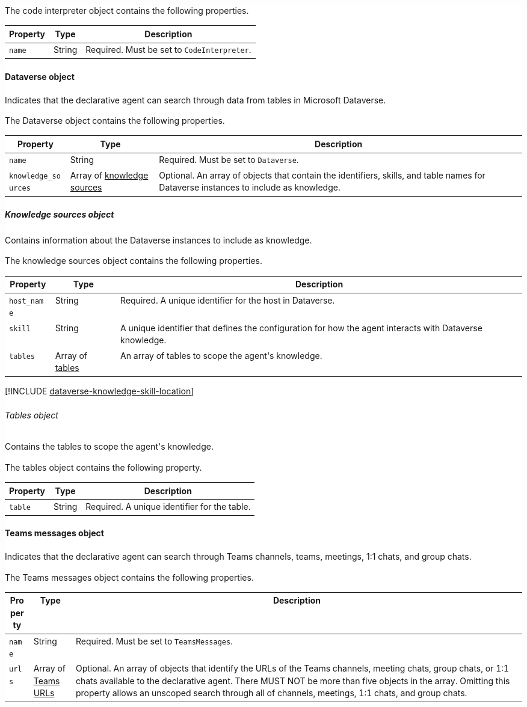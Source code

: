 The code interpreter object contains the following properties.

| Property | Type   | Description |
| -------- | ------ | ----------- |
| `name`   | String | Required. Must be set to `CodeInterpreter`. |

#### Dataverse object

Indicates that the declarative agent can search through data from tables in Microsoft Dataverse.

The Dataverse object contains the following properties.

| Property            | Type                                                    | Description |
| ------------------- | ------------------------------------------------------- | ----------- |
| `name`              | String                                                  | Required. Must be set to `Dataverse`. |
| `knowledge_sources` | Array of [knowledge sources](#knowledge-sources-object) | Optional. An array of objects that contain the identifiers, skills, and table names for Dataverse instances to include as knowledge.|

##### Knowledge sources object

Contains information about the Dataverse instances to include as knowledge.

The knowledge sources object contains the following properties.

| Property    | Type                              | Description |
| ----------- | --------------------------------- | ----------- |
| `host_name` | String                            | Required. A unique identifier for the host in Dataverse. |
| `skill`     | String                            | A unique identifier that defines the configuration for how the agent interacts with Dataverse knowledge. |
| `tables`    | Array of [tables](#tables-object) | An array of tables to scope the agent's knowledge. |

[!INCLUDE [dataverse-knowledge-skill-location](includes/dataverse-knowledge-skill-location.md)]

###### Tables object

Contains the tables to scope the agent's knowledge.

The tables object contains the following property.

| Property | Type   | Description |
| -------- | ------ | ----------- |
| `table`  | String | Required. A unique identifier for the table. |

#### Teams messages object

Indicates that the declarative agent can search through Teams channels, teams, meetings, 1:1 chats, and group chats.

The Teams messages object contains the following properties.

| Property | Type                                     | Description |
| -------- | ---------------------------------------- | ----------- |
| `name`   | String                                   | Required. Must be set to `TeamsMessages`. |
| `urls`   | Array of [Teams URLs](#teams-url-object) | Optional. An array of objects that identify the URLs of the Teams channels, meeting chats, group chats, or 1:1 chats available to the declarative agent. There MUST NOT be more than five objects in the array. Omitting this property allows an unscoped search through all of channels, meetings, 1:1 chats, and group chats. |
